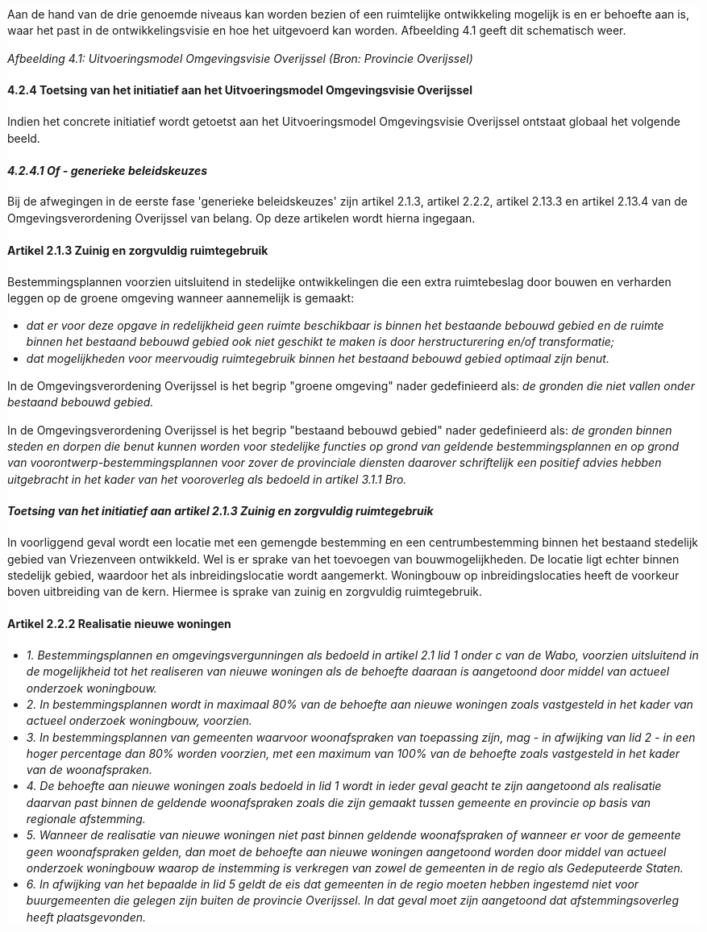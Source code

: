 Aan de hand van de drie genoemde niveaus kan worden bezien of een ruimtelijke ontwikkeling mogelijk is en er behoefte aan is, waar het past in de ontwikkelingsvisie en hoe het uitgevoerd kan worden. Afbeelding 4.1 geeft dit schematisch weer.

*Afbeelding 4.1: Uitvoeringsmodel Omgevingsvisie Overijssel (Bron: Provincie Overijssel)*

#### **4.2.4 Toetsing van het initiatief aan het Uitvoeringsmodel Omgevingsvisie Overijssel**

Indien het concrete initiatief wordt getoetst aan het Uitvoeringsmodel Omgevingsvisie Overijssel ontstaat globaal het volgende beeld.

#### *4.2.4.1 Of - generieke beleidskeuzes*

Bij de afwegingen in de eerste fase 'generieke beleidskeuzes' zijn artikel 2.1.3, artikel 2.2.2, artikel 2.13.3 en artikel 2.13.4 van de Omgevingsverordening Overijssel van belang. Op deze artikelen wordt hierna ingegaan.

#### **Artikel 2.1.3 Zuinig en zorgvuldig ruimtegebruik**

Bestemmingsplannen voorzien uitsluitend in stedelijke ontwikkelingen die een extra ruimtebeslag door bouwen en verharden leggen op de groene omgeving wanneer aannemelijk is gemaakt:

- *dat er voor deze opgave in redelijkheid geen ruimte beschikbaar is binnen het bestaande bebouwd gebied en de ruimte binnen het bestaand bebouwd gebied ook niet geschikt te maken is door herstructurering en/of transformatie;*
- *dat mogelijkheden voor meervoudig ruimtegebruik binnen het bestaand bebouwd gebied optimaal zijn benut.*

In de Omgevingsverordening Overijssel is het begrip "groene omgeving" nader gedefinieerd als: *de gronden die niet vallen onder bestaand bebouwd gebied.*

In de Omgevingsverordening Overijssel is het begrip "bestaand bebouwd gebied" nader gedefinieerd als: *de gronden binnen steden en dorpen die benut kunnen worden voor stedelijke functies op grond van geldende bestemmingsplannen en op grond van voorontwerp-bestemmingsplannen voor zover de provinciale diensten daarover schriftelijk een positief advies hebben uitgebracht in het kader van het vooroverleg als bedoeld in artikel 3.1.1 Bro.*

#### *Toetsing van het initiatief aan artikel 2.1.3 Zuinig en zorgvuldig ruimtegebruik*

In voorliggend geval wordt een locatie met een gemengde bestemming en een centrumbestemming binnen het bestaand stedelijk gebied van Vriezenveen ontwikkeld. Wel is er sprake van het toevoegen van bouwmogelijkheden. De locatie ligt echter binnen stedelijk gebied, waardoor het als inbreidingslocatie wordt aangemerkt. Woningbouw op inbreidingslocaties heeft de voorkeur boven uitbreiding van de kern. Hiermee is sprake van zuinig en zorgvuldig ruimtegebruik.

#### **Artikel 2.2.2 Realisatie nieuwe woningen**

- *1. Bestemmingsplannen en omgevingsvergunningen als bedoeld in artikel 2.1 lid 1 onder c van de Wabo, voorzien uitsluitend in de mogelijkheid tot het realiseren van nieuwe woningen als de behoefte daaraan is aangetoond door middel van actueel onderzoek woningbouw.*
- *2. In bestemmingsplannen wordt in maximaal 80% van de behoefte aan nieuwe woningen zoals vastgesteld in het kader van actueel onderzoek woningbouw, voorzien.*
- *3. In bestemmingsplannen van gemeenten waarvoor woonafspraken van toepassing zijn, mag - in afwijking van lid 2 - in een hoger percentage dan 80% worden voorzien, met een maximum van 100% van de behoefte zoals vastgesteld in het kader van de woonafspraken.*
- *4. De behoefte aan nieuwe woningen zoals bedoeld in lid 1 wordt in ieder geval geacht te zijn aangetoond als realisatie daarvan past binnen de geldende woonafspraken zoals die zijn gemaakt tussen gemeente en provincie op basis van regionale afstemming.*
- *5. Wanneer de realisatie van nieuwe woningen niet past binnen geldende woonafspraken of wanneer er voor de gemeente geen woonafspraken gelden, dan moet de behoefte aan nieuwe woningen aangetoond worden door middel van actueel onderzoek woningbouw waarop de instemming is verkregen van zowel de gemeenten in de regio als Gedeputeerde Staten.*
- *6. In afwijking van het bepaalde in lid 5 geldt de eis dat gemeenten in de regio moeten hebben ingestemd niet voor buurgemeenten die gelegen zijn buiten de provincie Overijssel. In dat geval moet zijn aangetoond dat afstemmingsoverleg heeft plaatsgevonden.*
